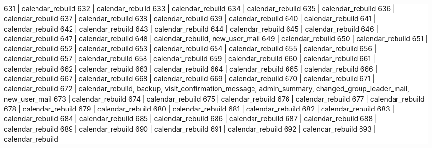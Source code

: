 631 | calendar_rebuild
632 | calendar_rebuild
633 | calendar_rebuild
634 | calendar_rebuild
635 | calendar_rebuild
636 | calendar_rebuild
637 | calendar_rebuild
638 | calendar_rebuild
639 | calendar_rebuild
640 | calendar_rebuild
641 | calendar_rebuild
642 | calendar_rebuild
643 | calendar_rebuild
644 | calendar_rebuild
645 | calendar_rebuild
646 | calendar_rebuild
647 | calendar_rebuild
648 | calendar_rebuild, new_user_mail
649 | calendar_rebuild
650 | calendar_rebuild
651 | calendar_rebuild
652 | calendar_rebuild
653 | calendar_rebuild
654 | calendar_rebuild
655 | calendar_rebuild
656 | calendar_rebuild
657 | calendar_rebuild
658 | calendar_rebuild
659 | calendar_rebuild
660 | calendar_rebuild
661 | calendar_rebuild
662 | calendar_rebuild
663 | calendar_rebuild
664 | calendar_rebuild
665 | calendar_rebuild
666 | calendar_rebuild
667 | calendar_rebuild
668 | calendar_rebuild
669 | calendar_rebuild
670 | calendar_rebuild
671 | calendar_rebuild
672 | calendar_rebuild, backup, visit_confirmation_message, admin_summary, changed_group_leader_mail, new_user_mail
673 | calendar_rebuild
674 | calendar_rebuild
675 | calendar_rebuild
676 | calendar_rebuild
677 | calendar_rebuild
678 | calendar_rebuild
679 | calendar_rebuild
680 | calendar_rebuild
681 | calendar_rebuild
682 | calendar_rebuild
683 | calendar_rebuild
684 | calendar_rebuild
685 | calendar_rebuild
686 | calendar_rebuild
687 | calendar_rebuild
688 | calendar_rebuild
689 | calendar_rebuild
690 | calendar_rebuild
691 | calendar_rebuild
692 | calendar_rebuild
693 | calendar_rebuild